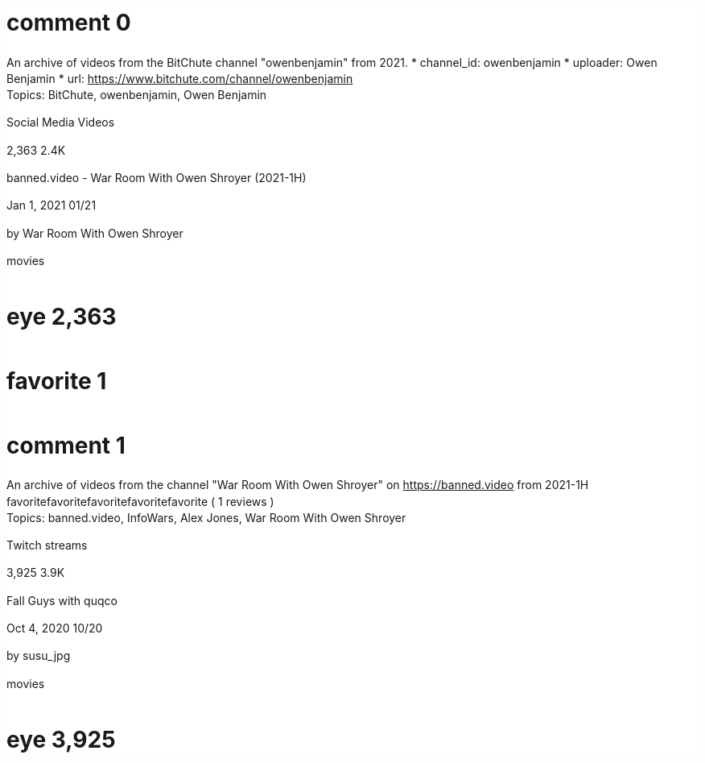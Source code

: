 <span class="iconochive-comment" aria-hidden="true"></span><span class="sr-only">comment</span> 0
=================================================================================================

An archive of videos from the BitChute channel "owenbenjamin" from 2021. \* channel\_id: owenbenjamin \* uploader: Owen Benjamin \* url: https://www.bitchute.com/channel/owenbenjamin  
Topics: BitChute, owenbenjamin, Owen Benjamin  

<a href="/details/social-media-video" class="stealth"></a>

Social Media Videos

2,363 2.4K

[](/details/banned.video_-_war_room_with_owen_shroyer_2021-1h "banned.video - War Room With Owen Shroyer (2021-1H)")

banned.video - War Room With Owen Shroyer (2021-1H)

Jan 1, 2021 01/21

<span class="hidden-lists">by</span> <span class="byv" title="War Room With Owen Shroyer">War Room With Owen Shroyer</span>

<span class="iconochive-movies" aria-hidden="true"></span><span class="sr-only">movies</span>

<span class="iconochive-eye" aria-hidden="true"></span><span class="sr-only">eye</span> 2,363
=============================================================================================

<span class="iconochive-favorite" aria-hidden="true"></span><span class="sr-only">favorite</span> 1
===================================================================================================

<span class="iconochive-comment" aria-hidden="true"></span><span class="sr-only">comment</span> 1
=================================================================================================

An archive of videos from the channel "War Room With Owen Shroyer" on https://banned.video from 2021-1H  
<span alt="5.00 out of 5 stars" title="5.00 out of 5 stars"><span class="iconochive-favorite" aria-hidden="true"></span><span class="sr-only">favorite</span><span class="iconochive-favorite" aria-hidden="true"></span><span class="sr-only">favorite</span><span class="iconochive-favorite" aria-hidden="true"></span><span class="sr-only">favorite</span><span class="iconochive-favorite" aria-hidden="true"></span><span class="sr-only">favorite</span><span class="iconochive-favorite" aria-hidden="true"></span><span class="sr-only">favorite</span></span> ( 1 reviews )  
Topics: banned.video, InfoWars, Alex Jones, War Room With Owen Shroyer  

<a href="/details/twitchstreams" class="stealth"></a>

Twitch streams

3,925 3.9K

[](/details/susu_jpg-2020-08-05_Fall-Guys-with-quqco "Fall Guys with quqco")

Fall Guys with quqco

Oct 4, 2020 10/20

<span class="hidden-lists">by</span> <span class="byv" title="susu_jpg">susu\_jpg</span>

<span class="iconochive-movies" aria-hidden="true"></span><span class="sr-only">movies</span>

<span class="iconochive-eye" aria-hidden="true"></span><span class="sr-only">eye</span> 3,925
=============================================================================================
